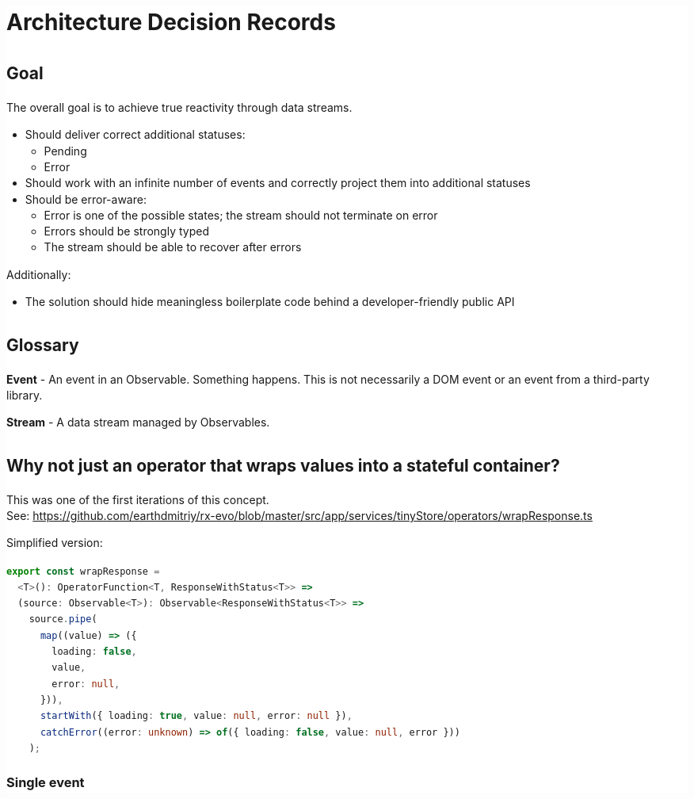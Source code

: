 # Architecture Decision Records

## Goal

The overall goal is to achieve true reactivity through data streams.

- Should deliver correct additional statuses:
  - Pending
  - Error
- Should work with an infinite number of events and correctly project them into additional statuses
- Should be error-aware:
  - Error is one of the possible states; the stream should not terminate on error
  - Errors should be strongly typed
  - The stream should be able to recover after errors

Additionally:

- The solution should hide meaningless boilerplate code behind a developer-friendly public API

## Glossary

**Event** - An event in an Observable. Something happens. This is not necessarily a DOM event or an event from a third-party library.

**Stream** - A data stream managed by Observables.

## Why not just an operator that wraps values into a stateful container?

This was one of the first iterations of this concept.  
See: https://github.com/earthdmitriy/rx-evo/blob/master/src/app/services/tinyStore/operators/wrapResponse.ts

Simplified version:

```typescript
export const wrapResponse =
  <T>(): OperatorFunction<T, ResponseWithStatus<T>> =>
  (source: Observable<T>): Observable<ResponseWithStatus<T>> =>
    source.pipe(
      map((value) => ({
        loading: false,
        value,
        error: null,
      })),
      startWith({ loading: true, value: null, error: null }),
      catchError((error: unknown) => of({ loading: false, value: null, error }))
    );
```

### Single event
